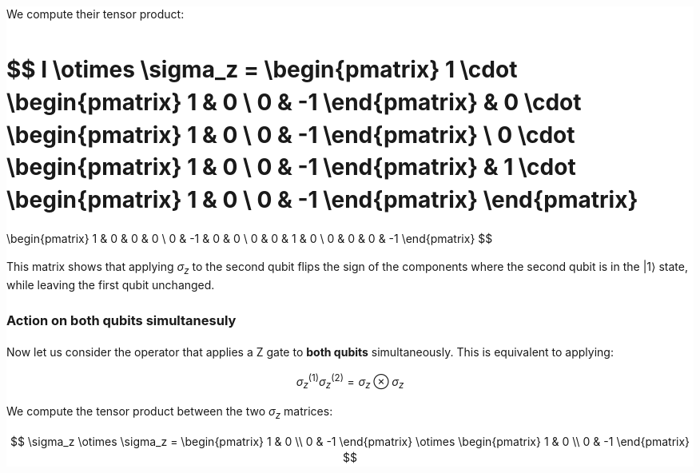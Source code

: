 We compute their tensor product:

$$
I \otimes \sigma_z =
\begin{pmatrix}
1 \cdot
\begin{pmatrix}
1 & 0 \\
0 & -1
\end{pmatrix} &
0 \cdot
\begin{pmatrix}
1 & 0 \\
0 & -1
\end{pmatrix} \\
0 \cdot
\begin{pmatrix}
1 & 0 \\
0 & -1
\end{pmatrix} &
1 \cdot
\begin{pmatrix}
1 & 0 \\
0 & -1
\end{pmatrix}
\end{pmatrix}
=
\begin{pmatrix}
1 & 0 & 0 & 0 \\
0 & -1 & 0 & 0 \\
0 & 0 & 1 & 0 \\
0 & 0 & 0 & -1
\end{pmatrix}
$$

This matrix shows that applying $\sigma_z$ to the second qubit flips the sign of the components where the second qubit is in the $|1\rangle$ state, while leaving the first qubit unchanged.


### Action on both qubits simultanesuly

Now let us consider the operator that applies a Z gate to **both qubits** simultaneously. This is equivalent to applying:

$$
\sigma_z^{(1)} \sigma_z^{(2)} = \sigma_z \otimes \sigma_z
$$

We compute the tensor product between the two $\sigma_z$ matrices:

$$
\sigma_z \otimes \sigma_z =
\begin{pmatrix}
1 & 0 \\
0 & -1
\end{pmatrix}
\otimes
\begin{pmatrix}
1 & 0 \\
0 & -1
\end{pmatrix}
$$
